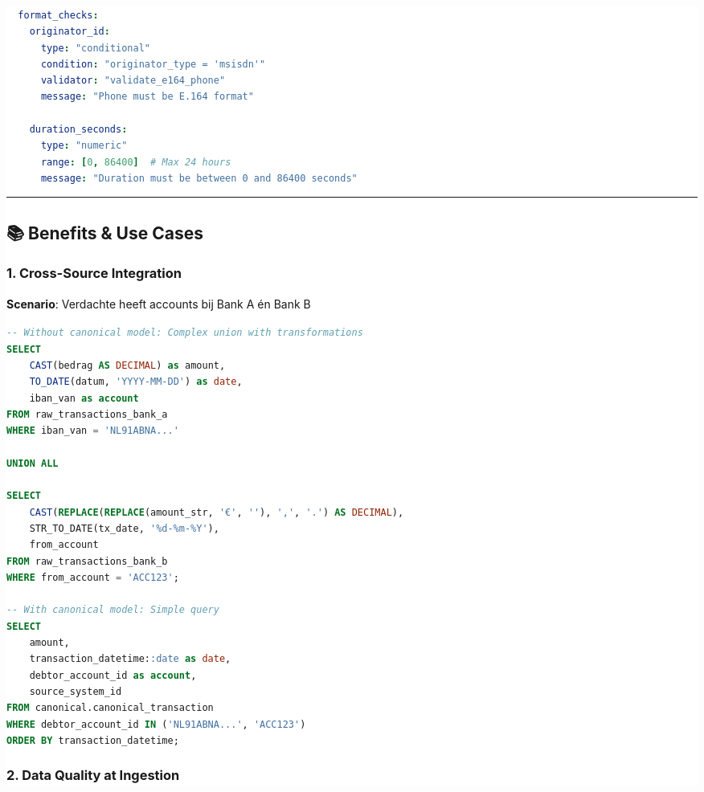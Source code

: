 ```yaml
  format_checks:
    originator_id:
      type: "conditional"
      condition: "originator_type = 'msisdn'"
      validator: "validate_e164_phone"
      message: "Phone must be E.164 format"
    
    duration_seconds:
      type: "numeric"
      range: [0, 86400]  # Max 24 hours
      message: "Duration must be between 0 and 86400 seconds"
```

---

## 📚 Benefits & Use Cases

### 1. Cross-Source Integration

**Scenario**: Verdachte heeft accounts bij Bank A én Bank B

```sql
-- Without canonical model: Complex union with transformations
SELECT 
    CAST(bedrag AS DECIMAL) as amount,
    TO_DATE(datum, 'YYYY-MM-DD') as date,
    iban_van as account
FROM raw_transactions_bank_a
WHERE iban_van = 'NL91ABNA...'

UNION ALL

SELECT
    CAST(REPLACE(REPLACE(amount_str, '€', ''), ',', '.') AS DECIMAL),
    STR_TO_DATE(tx_date, '%d-%m-%Y'),
    from_account
FROM raw_transactions_bank_b
WHERE from_account = 'ACC123';

-- With canonical model: Simple query
SELECT 
    amount,
    transaction_datetime::date as date,
    debtor_account_id as account,
    source_system_id
FROM canonical.canonical_transaction
WHERE debtor_account_id IN ('NL91ABNA...', 'ACC123')
ORDER BY transaction_datetime;
```

### 2. Data Quality at Ingestion
